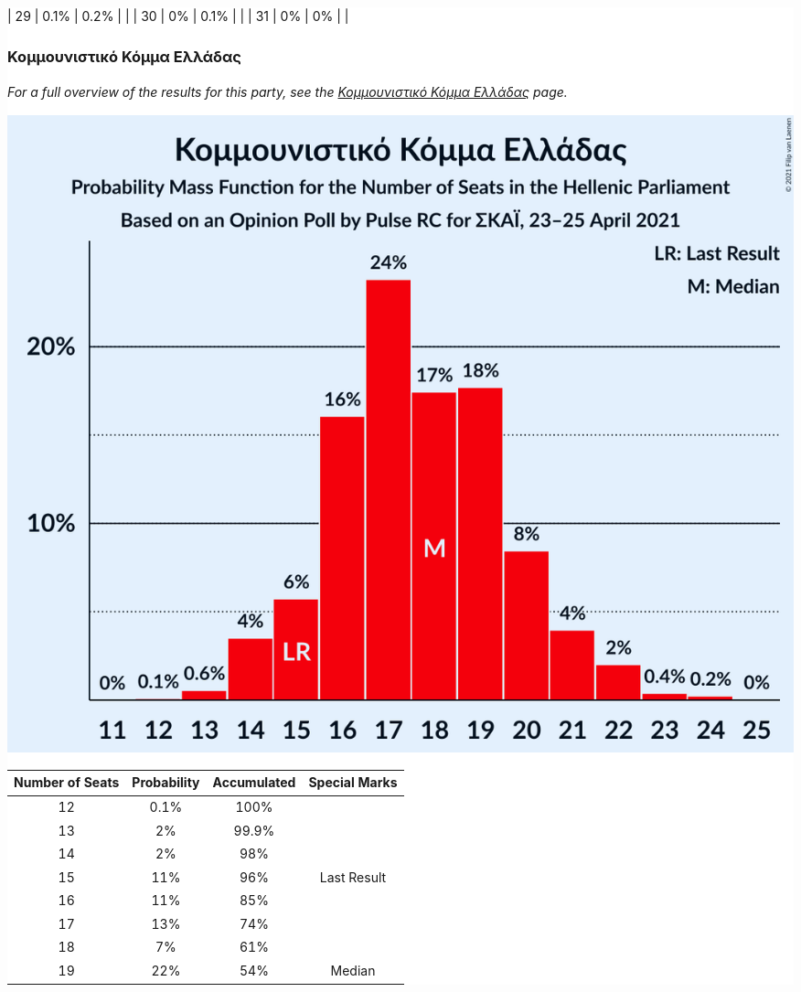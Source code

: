 | 29 | 0.1% | 0.2% |  |
| 30 | 0% | 0.1% |  |
| 31 | 0% | 0% |  |

### Κομμουνιστικό Κόμμα Ελλάδας

*For a full overview of the results for this party, see the [Κομμουνιστικό Κόμμα Ελλάδας](party-κομμουνιστικόκόμμαελλάδας.html) page.*

![Graph with seats probability mass function not yet produced](2021-04-25-PulseRC-seats-pmf-κομμουνιστικόκόμμαελλάδας.png "Seats Probability Mass Function")

| Number of Seats | Probability | Accumulated | Special Marks |
|:---------------:|:-----------:|:-----------:|:-------------:|
| 12 | 0.1% | 100% |  |
| 13 | 2% | 99.9% |  |
| 14 | 2% | 98% |  |
| 15 | 11% | 96% | Last Result |
| 16 | 11% | 85% |  |
| 17 | 13% | 74% |  |
| 18 | 7% | 61% |  |
| 19 | 22% | 54% | Median |